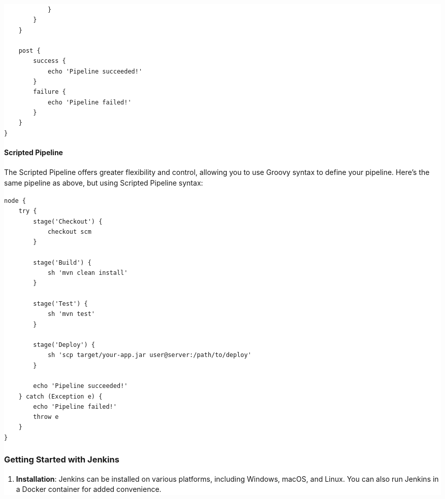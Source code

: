 ```plaintext
            }
        }
    }

    post {
        success {
            echo 'Pipeline succeeded!'
        }
        failure {
            echo 'Pipeline failed!'
        }
    }
}
```

#### Scripted Pipeline

The Scripted Pipeline offers greater flexibility and control, allowing you to use Groovy syntax to define your pipeline. Here’s the same pipeline as above, but using Scripted Pipeline syntax:

```plaintext
node {
    try {
        stage('Checkout') {
            checkout scm
        }

        stage('Build') {
            sh 'mvn clean install'
        }

        stage('Test') {
            sh 'mvn test'
        }

        stage('Deploy') {
            sh 'scp target/your-app.jar user@server:/path/to/deploy'
        }

        echo 'Pipeline succeeded!'
    } catch (Exception e) {
        echo 'Pipeline failed!'
        throw e
    }
}
```

### Getting Started with Jenkins

1. **Installation**: Jenkins can be installed on various platforms, including Windows, macOS, and Linux. You can also run Jenkins in a Docker container for added convenience.
    